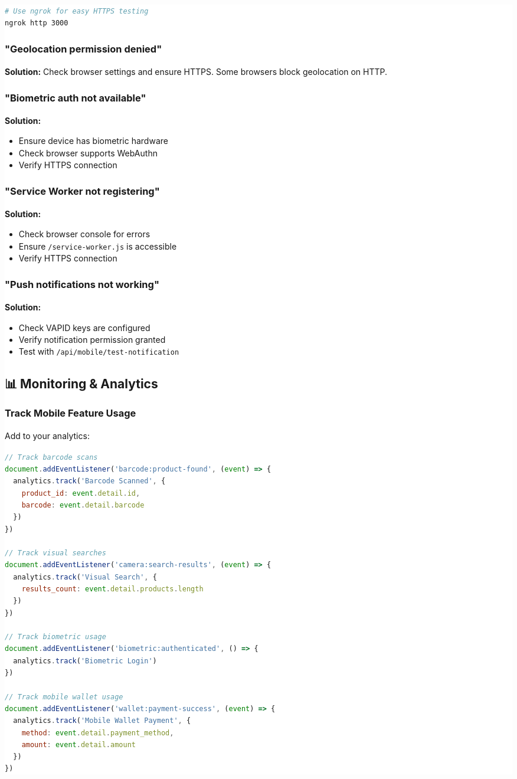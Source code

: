 ```bash
# Use ngrok for easy HTTPS testing
ngrok http 3000
```

### "Geolocation permission denied"
**Solution:** Check browser settings and ensure HTTPS. Some browsers block geolocation on HTTP.

### "Biometric auth not available"
**Solution:** 
- Ensure device has biometric hardware
- Check browser supports WebAuthn
- Verify HTTPS connection

### "Service Worker not registering"
**Solution:**
- Check browser console for errors
- Ensure `/service-worker.js` is accessible
- Verify HTTPS connection

### "Push notifications not working"
**Solution:**
- Check VAPID keys are configured
- Verify notification permission granted
- Test with `/api/mobile/test-notification`

## 📊 Monitoring & Analytics

### Track Mobile Feature Usage

Add to your analytics:

```javascript
// Track barcode scans
document.addEventListener('barcode:product-found', (event) => {
  analytics.track('Barcode Scanned', {
    product_id: event.detail.id,
    barcode: event.detail.barcode
  })
})

// Track visual searches
document.addEventListener('camera:search-results', (event) => {
  analytics.track('Visual Search', {
    results_count: event.detail.products.length
  })
})

// Track biometric usage
document.addEventListener('biometric:authenticated', () => {
  analytics.track('Biometric Login')
})

// Track mobile wallet usage
document.addEventListener('wallet:payment-success', (event) => {
  analytics.track('Mobile Wallet Payment', {
    method: event.detail.payment_method,
    amount: event.detail.amount
  })
})
```
